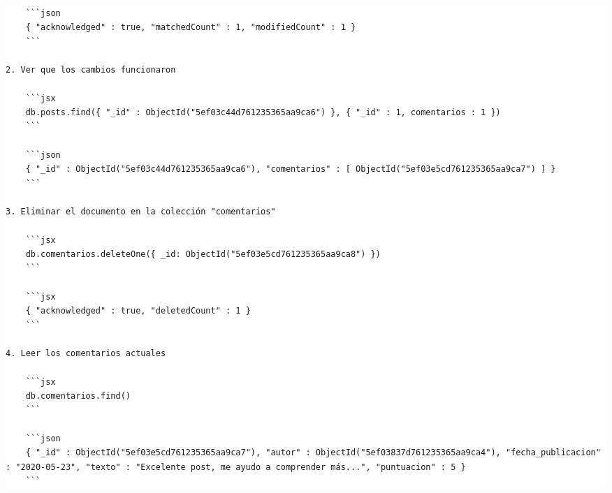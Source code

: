         ```json
        { "acknowledged" : true, "matchedCount" : 1, "modifiedCount" : 1 }
        ```

    2. Ver que los cambios funcionaron

        ```jsx
        db.posts.find({ "_id" : ObjectId("5ef03c44d761235365aa9ca6") }, { "_id" : 1, comentarios : 1 })
        ```

        ```json
        { "_id" : ObjectId("5ef03c44d761235365aa9ca6"), "comentarios" : [ ObjectId("5ef03e5cd761235365aa9ca7") ] }
        ```

    3. Eliminar el documento en la colección "comentarios"

        ```jsx
        db.comentarios.deleteOne({ _id: ObjectId("5ef03e5cd761235365aa9ca8") })
        ```

        ```jsx
        { "acknowledged" : true, "deletedCount" : 1 }
        ```

    4. Leer los comentarios actuales

        ```jsx
        db.comentarios.find()
        ```

        ```json
        { "_id" : ObjectId("5ef03e5cd761235365aa9ca7"), "autor" : ObjectId("5ef03837d761235365aa9ca4"), "fecha_publicacion" : "2020-05-23", "texto" : "Excelente post, me ayudo a comprender más...", "puntuacion" : 5 }
        ```
